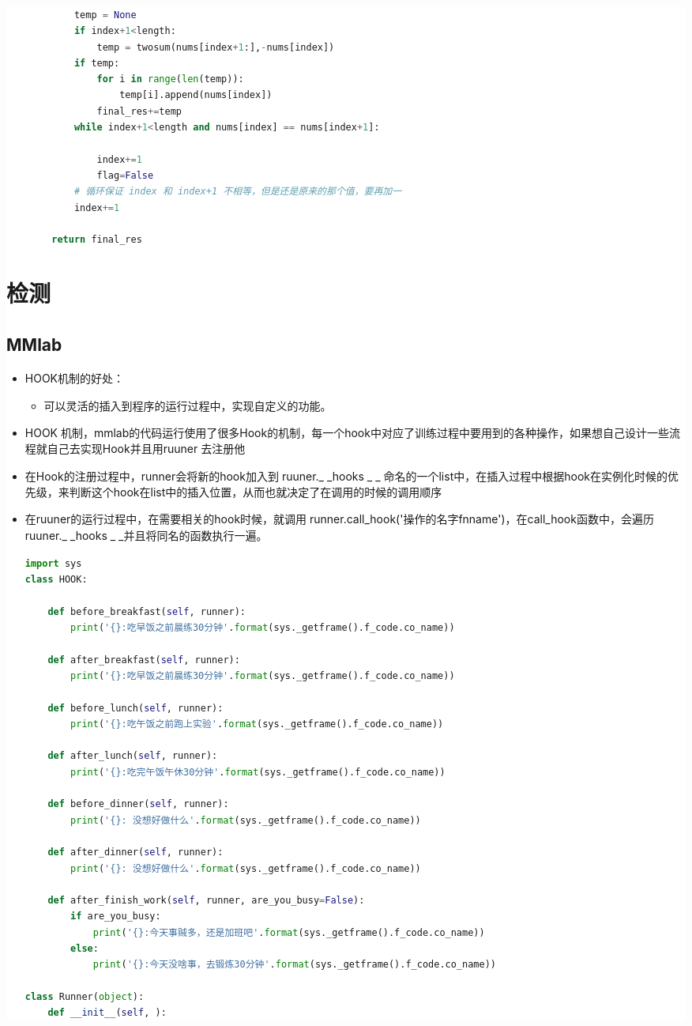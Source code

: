 ```python
            temp = None
            if index+1<length:
                temp = twosum(nums[index+1:],-nums[index])
            if temp:
                for i in range(len(temp)):
                    temp[i].append(nums[index])
                final_res+=temp
            while index+1<length and nums[index] == nums[index+1]:

                index+=1
                flag=False
            # 循环保证 index 和 index+1 不相等，但是还是原来的那个值，要再加一
            index+=1

        return final_res
```



# 检测

## MMlab

- HOOK机制的好处：
  - 可以灵活的插入到程序的运行过程中，实现自定义的功能。

- HOOK 机制，mmlab的代码运行使用了很多Hook的机制，每一个hook中对应了训练过程中要用到的各种操作，如果想自己设计一些流程就自己去实现Hook并且用ruuner 去注册他

- 在Hook的注册过程中，runner会将新的hook加入到 ruuner._ _hooks _ _ 命名的一个list中，在插入过程中根据hook在实例化时候的优先级，来判断这个hook在list中的插入位置，从而也就决定了在调用的时候的调用顺序

- 在ruuner的运行过程中，在需要相关的hook时候，就调用 runner.call_hook('操作的名字fnname')，在call_hook函数中，会遍历 ruuner._ _hooks _ _并且将同名的函数执行一遍。

  ```python
  import sys
  class HOOK:
   
      def before_breakfast(self, runner):
          print('{}:吃早饭之前晨练30分钟'.format(sys._getframe().f_code.co_name))
   
      def after_breakfast(self, runner):
          print('{}:吃早饭之前晨练30分钟'.format(sys._getframe().f_code.co_name))
   
      def before_lunch(self, runner):
          print('{}:吃午饭之前跑上实验'.format(sys._getframe().f_code.co_name))
   
      def after_lunch(self, runner):
          print('{}:吃完午饭午休30分钟'.format(sys._getframe().f_code.co_name))
   
      def before_dinner(self, runner):
          print('{}: 没想好做什么'.format(sys._getframe().f_code.co_name))
   
      def after_dinner(self, runner):
          print('{}: 没想好做什么'.format(sys._getframe().f_code.co_name))
   
      def after_finish_work(self, runner, are_you_busy=False):
          if are_you_busy:
              print('{}:今天事贼多，还是加班吧'.format(sys._getframe().f_code.co_name))
          else:
              print('{}:今天没啥事，去锻炼30分钟'.format(sys._getframe().f_code.co_name))
   
  class Runner(object):
      def __init__(self, ):
  ```